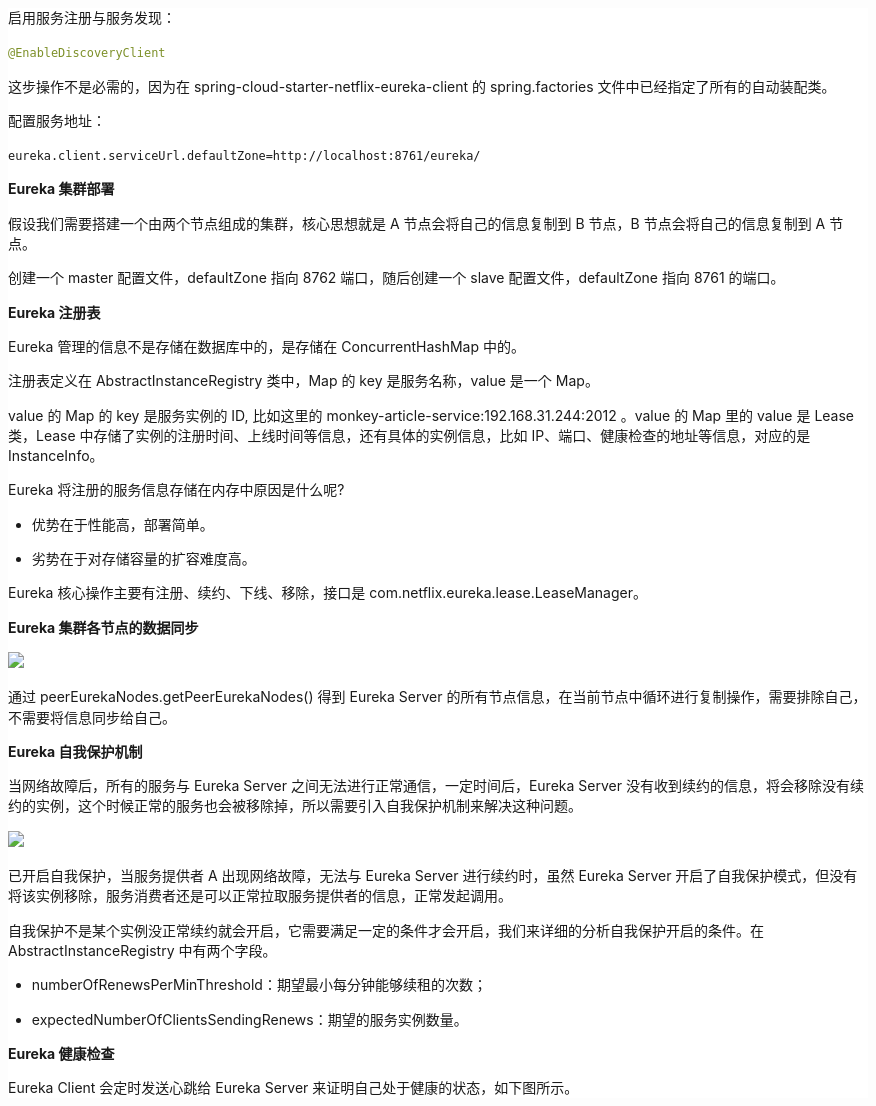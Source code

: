 启用服务注册与服务发现：

```java
@EnableDiscoveryClient
```

这步操作不是必需的，因为在 spring-cloud-starter-netflix-eureka-client 的 spring.factories 文件中已经指定了所有的自动装配类。

配置服务地址：

```properties
eureka.client.serviceUrl.defaultZone=http://localhost:8761/eureka/
```

**Eureka 集群部署**

假设我们需要搭建一个由两个节点组成的集群，核心思想就是 A 节点会将自己的信息复制到 B 节点，B 节点会将自己的信息复制到 A 节点。

创建一个 master 配置文件，defaultZone 指向 8762 端口，随后创建一个 slave 配置文件，defaultZone 指向 8761 的端口。

**Eureka 注册表**

Eureka 管理的信息不是存储在数据库中的，是存储在 ConcurrentHashMap 中的。

注册表定义在 AbstractInstanceRegistry 类中，Map 的 key 是服务名称，value 是一个 Map。

value 的 Map 的 key 是服务实例的 ID, 比如这里的 monkey-article-service:192.168.31.244:2012 。value 的 Map 里的 value 是 Lease 类，Lease 中存储了实例的注册时间、上线时间等信息，还有具体的实例信息，比如 IP、端口、健康检查的地址等信息，对应的是 InstanceInfo。

Eureka 将注册的服务信息存储在内存中原因是什么呢?

- 优势在于性能高，部署简单。

- 劣势在于对存储容量的扩容难度高。

Eureka 核心操作主要有注册、续约、下线、移除，接口是 com.netflix.eureka.lease.LeaseManager。

**Eureka 集群各节点的数据同步**

![](https://technotes.oss-cn-shenzhen.aliyuncs.com/2021/images/20201120093141.png)

通过 peerEurekaNodes.getPeerEurekaNodes() 得到 Eureka Server 的所有节点信息，在当前节点中循环进行复制操作，需要排除自己，不需要将信息同步给自己。

**Eureka 自我保护机制**

当网络故障后，所有的服务与 Eureka Server 之间无法进行正常通信，一定时间后，Eureka Server 没有收到续约的信息，将会移除没有续约的实例，这个时候正常的服务也会被移除掉，所以需要引入自我保护机制来解决这种问题。

![](https://technotes.oss-cn-shenzhen.aliyuncs.com/2021/images/20201120093145.png)

已开启自我保护，当服务提供者 A 出现网络故障，无法与 Eureka Server 进行续约时，虽然 Eureka Server 开启了自我保护模式，但没有将该实例移除，服务消费者还是可以正常拉取服务提供者的信息，正常发起调用。

自我保护不是某个实例没正常续约就会开启，它需要满足一定的条件才会开启，我们来详细的分析自我保护开启的条件。在 AbstractInstanceRegistry 中有两个字段。

- numberOfRenewsPerMinThreshold：期望最小每分钟能够续租的次数；

- expectedNumberOfClientsSendingRenews：期望的服务实例数量。

**Eureka 健康检查**

Eureka Client 会定时发送心跳给 Eureka Server 来证明自己处于健康的状态，如下图所示。
